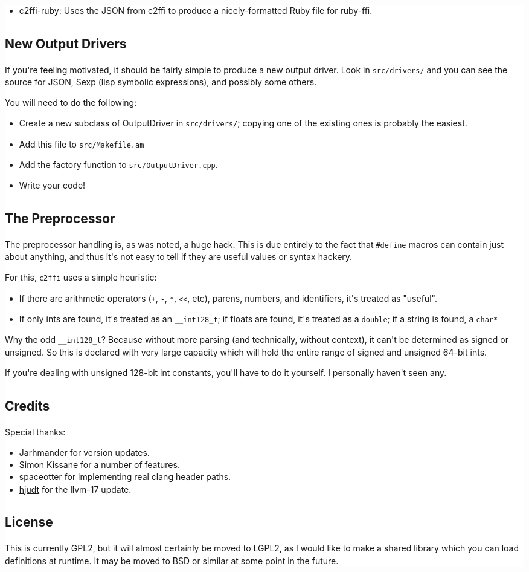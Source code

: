 * [c2ffi-ruby](https://github.com/rpav/c2ffi-ruby): Uses the JSON
  from c2ffi to produce a nicely-formatted Ruby file for ruby-ffi.

## New Output Drivers

If you're feeling motivated, it should be fairly simple to produce a
new output driver.  Look in `src/drivers/` and you can see the source
for JSON, Sexp (lisp symbolic expressions), and possibly some others.

You will need to do the following:

* Create a new subclass of OutputDriver in `src/drivers/`; copying one of
  the existing ones is probably the easiest.

* Add this file to `src/Makefile.am`

* Add the factory function to `src/OutputDriver.cpp`.

* Write your code!

## The Preprocessor

The preprocessor handling is, as was noted, a huge hack.  This is due
entirely to the fact that `#define` macros can contain just about
anything, and thus it's not easy to tell if they are useful values or
syntax hackery.

For this, `c2ffi` uses a simple heuristic:

* If there are arithmetic operators (`+`, `-`, `*`, `<<`, etc),
  parens, numbers, and identifiers, it's treated as "useful".

* If only ints are found, it's treated as an `__int128_t`; if floats are
  found, it's treated as a `double`; if a string is found, a `char*`

Why the odd `__int128_t`?  Because without more parsing (and
technically, without context), it can't be determined as signed or
unsigned.  So this is declared with very large capacity which will
hold the entire range of signed and unsigned 64-bit ints.

If you're dealing with unsigned 128-bit int constants, you'll have to
do it yourself.  I personally haven't seen any.

## Credits

Special thanks:

* [Jarhmander](https://github.com/Jarhmander) for version updates.
* [Simon Kissane](https://github.com/skissane) for a number of features.
* [spaceotter](https://github.com/spaceotter) for implementing real clang header paths.
* [hjudt](https://github.com/hjudt) for the llvm-17 update.

## License

This is currently GPL2, but it will almost certainly be moved to
LGPL2, as I would like to make a shared library which you can load
definitions at runtime.  It may be moved to BSD or similar at some
point in the future.
